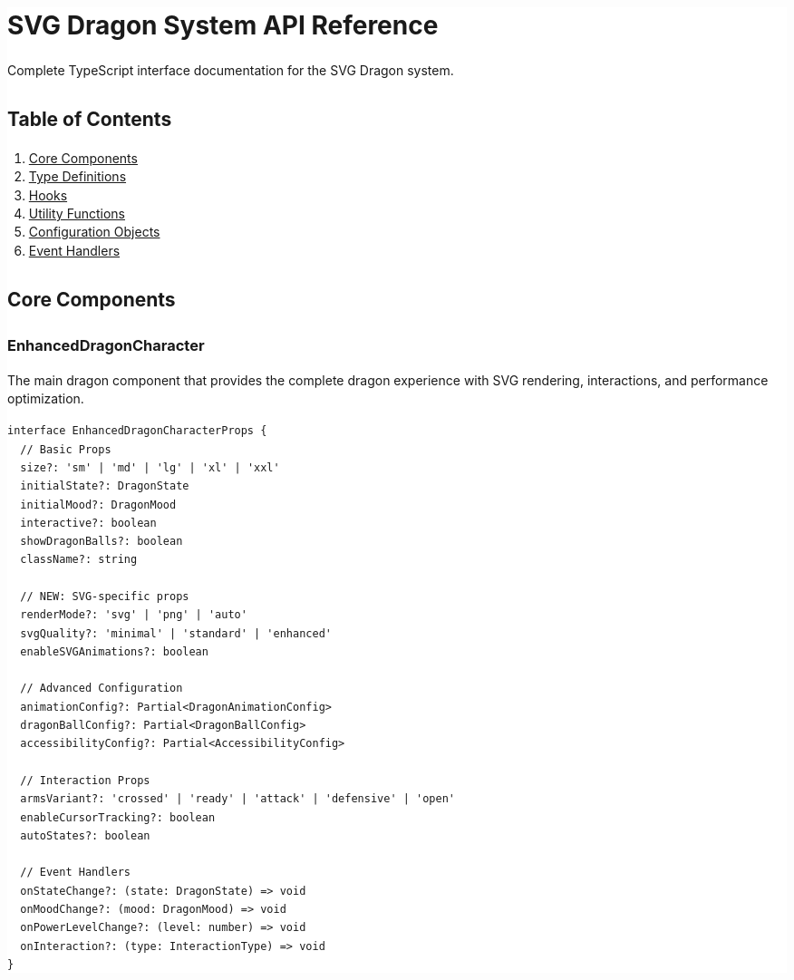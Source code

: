 # SVG Dragon System API Reference

Complete TypeScript interface documentation for the SVG Dragon system.

## Table of Contents

1. [Core Components](#core-components)
2. [Type Definitions](#type-definitions)
3. [Hooks](#hooks)
4. [Utility Functions](#utility-functions)
5. [Configuration Objects](#configuration-objects)
6. [Event Handlers](#event-handlers)

## Core Components

### EnhancedDragonCharacter

The main dragon component that provides the complete dragon experience with SVG rendering, interactions, and performance optimization.

```tsx
interface EnhancedDragonCharacterProps {
  // Basic Props
  size?: 'sm' | 'md' | 'lg' | 'xl' | 'xxl'
  initialState?: DragonState
  initialMood?: DragonMood
  interactive?: boolean
  showDragonBalls?: boolean
  className?: string
  
  // NEW: SVG-specific props
  renderMode?: 'svg' | 'png' | 'auto'
  svgQuality?: 'minimal' | 'standard' | 'enhanced'
  enableSVGAnimations?: boolean
  
  // Advanced Configuration
  animationConfig?: Partial<DragonAnimationConfig>
  dragonBallConfig?: Partial<DragonBallConfig>
  accessibilityConfig?: Partial<AccessibilityConfig>
  
  // Interaction Props
  armsVariant?: 'crossed' | 'ready' | 'attack' | 'defensive' | 'open'
  enableCursorTracking?: boolean
  autoStates?: boolean
  
  // Event Handlers
  onStateChange?: (state: DragonState) => void
  onMoodChange?: (mood: DragonMood) => void
  onPowerLevelChange?: (level: number) => void
  onInteraction?: (type: InteractionType) => void
}
```
